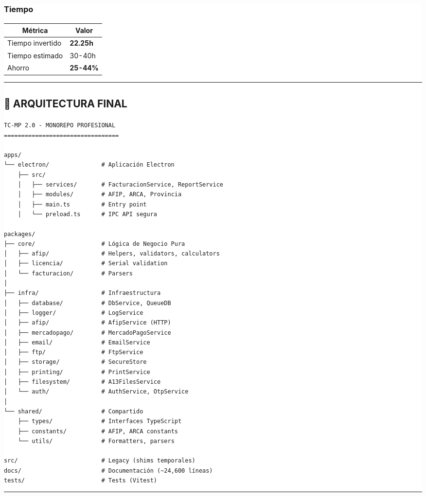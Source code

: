 ### Tiempo

| Métrica | Valor |
|---------|-------|
| Tiempo invertido | **22.25h** |
| Tiempo estimado | 30-40h |
| Ahorro | **25-44%** |

---

## 🎯 ARQUITECTURA FINAL

```
TC-MP 2.0 - MONOREPO PROFESIONAL
=================================

apps/
└── electron/               # Aplicación Electron
    ├── src/
    │   ├── services/       # FacturacionService, ReportService
    │   ├── modules/        # AFIP, ARCA, Provincia
    │   ├── main.ts         # Entry point
    │   └── preload.ts      # IPC API segura

packages/
├── core/                   # Lógica de Negocio Pura
│   ├── afip/               # Helpers, validators, calculators
│   ├── licencia/           # Serial validation
│   └── facturacion/        # Parsers
│
├── infra/                  # Infraestructura
│   ├── database/           # DbService, QueueDB
│   ├── logger/             # LogService
│   ├── afip/               # AfipService (HTTP)
│   ├── mercadopago/        # MercadoPagoService
│   ├── email/              # EmailService
│   ├── ftp/                # FtpService
│   ├── storage/            # SecureStore
│   ├── printing/           # PrintService
│   ├── filesystem/         # A13FilesService
│   └── auth/               # AuthService, OtpService
│
└── shared/                 # Compartido
    ├── types/              # Interfaces TypeScript
    ├── constants/          # AFIP, ARCA constants
    └── utils/              # Formatters, parsers

src/                        # Legacy (shims temporales)
docs/                       # Documentación (~24,600 líneas)
tests/                      # Tests (Vitest)
```

---